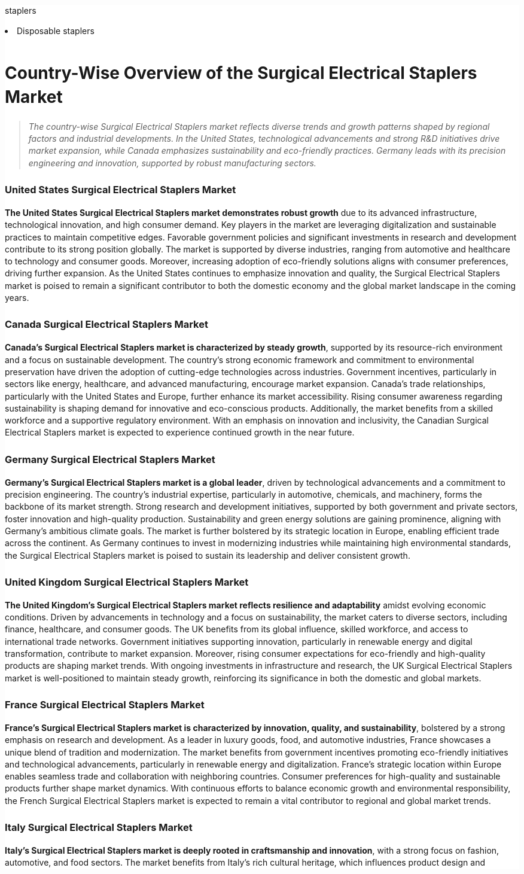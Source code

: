 staplers</li><li> Disposable staplers</li></ul><h1><span class="">Country-Wise Overview of the Surgical Electrical Staplers Market<br /></span></h1><blockquote><p><em><span class="">The country-wise Surgical Electrical Staplers market reflects diverse trends and growth patterns shaped by regional factors and industrial developments. In the United States, technological advancements and strong R&amp;D initiatives drive market expansion, while Canada emphasizes sustainability and eco-friendly practices. Germany leads with its precision engineering and innovation, supported by robust manufacturing sectors.</span></em></p></blockquote><h3><strong>United States Surgical Electrical Staplers Market</strong></h3><p><strong>The United States Surgical Electrical Staplers market demonstrates robust growth</strong> due to its advanced infrastructure, technological innovation, and high consumer demand. Key players in the market are leveraging digitalization and sustainable practices to maintain competitive edges. Favorable government policies and significant investments in research and development contribute to its strong position globally. The market is supported by diverse industries, ranging from automotive and healthcare to technology and consumer goods. Moreover, increasing adoption of eco-friendly solutions aligns with consumer preferences, driving further expansion. As the United States continues to emphasize innovation and quality, the Surgical Electrical Staplers market is poised to remain a significant contributor to both the domestic economy and the global market landscape in the coming years.</p><h3><strong>Canada Surgical Electrical Staplers Market</strong></h3><p><strong>Canada&rsquo;s Surgical Electrical Staplers market is characterized by steady growth</strong>, supported by its resource-rich environment and a focus on sustainable development. The country&rsquo;s strong economic framework and commitment to environmental preservation have driven the adoption of cutting-edge technologies across industries. Government incentives, particularly in sectors like energy, healthcare, and advanced manufacturing, encourage market expansion. Canada&rsquo;s trade relationships, particularly with the United States and Europe, further enhance its market accessibility. Rising consumer awareness regarding sustainability is shaping demand for innovative and eco-conscious products. Additionally, the market benefits from a skilled workforce and a supportive regulatory environment. With an emphasis on innovation and inclusivity, the Canadian Surgical Electrical Staplers market is expected to experience continued growth in the near future.</p><h3><strong>Germany Surgical Electrical Staplers Market</strong></h3><p><strong>Germany&rsquo;s Surgical Electrical Staplers market is a global leader</strong>, driven by technological advancements and a commitment to precision engineering. The country&rsquo;s industrial expertise, particularly in automotive, chemicals, and machinery, forms the backbone of its market strength. Strong research and development initiatives, supported by both government and private sectors, foster innovation and high-quality production. Sustainability and green energy solutions are gaining prominence, aligning with Germany&rsquo;s ambitious climate goals. The market is further bolstered by its strategic location in Europe, enabling efficient trade across the continent. As Germany continues to invest in modernizing industries while maintaining high environmental standards, the Surgical Electrical Staplers market is poised to sustain its leadership and deliver consistent growth.</p><h3><strong>United Kingdom Surgical Electrical Staplers Market</strong></h3><p><strong>The United Kingdom&rsquo;s Surgical Electrical Staplers market reflects resilience and adaptability</strong> amidst evolving economic conditions. Driven by advancements in technology and a focus on sustainability, the market caters to diverse sectors, including finance, healthcare, and consumer goods. The UK benefits from its global influence, skilled workforce, and access to international trade networks. Government initiatives supporting innovation, particularly in renewable energy and digital transformation, contribute to market expansion. Moreover, rising consumer expectations for eco-friendly and high-quality products are shaping market trends. With ongoing investments in infrastructure and research, the UK Surgical Electrical Staplers market is well-positioned to maintain steady growth, reinforcing its significance in both the domestic and global markets.</p><h3><strong>France Surgical Electrical Staplers Market</strong></h3><p><strong>France&rsquo;s Surgical Electrical Staplers market is characterized by innovation, quality, and sustainability</strong>, bolstered by a strong emphasis on research and development. As a leader in luxury goods, food, and automotive industries, France showcases a unique blend of tradition and modernization. The market benefits from government incentives promoting eco-friendly initiatives and technological advancements, particularly in renewable energy and digitalization. France&rsquo;s strategic location within Europe enables seamless trade and collaboration with neighboring countries. Consumer preferences for high-quality and sustainable products further shape market dynamics. With continuous efforts to balance economic growth and environmental responsibility, the French Surgical Electrical Staplers market is expected to remain a vital contributor to regional and global market trends.</p><h3><strong>Italy Surgical Electrical Staplers Market</strong></h3><p><strong>Italy&rsquo;s Surgical Electrical Staplers market is deeply rooted in craftsmanship and innovation</strong>, with a strong focus on fashion, automotive, and food sectors. The market benefits from Italy&rsquo;s rich cultural heritage, which influences product design and